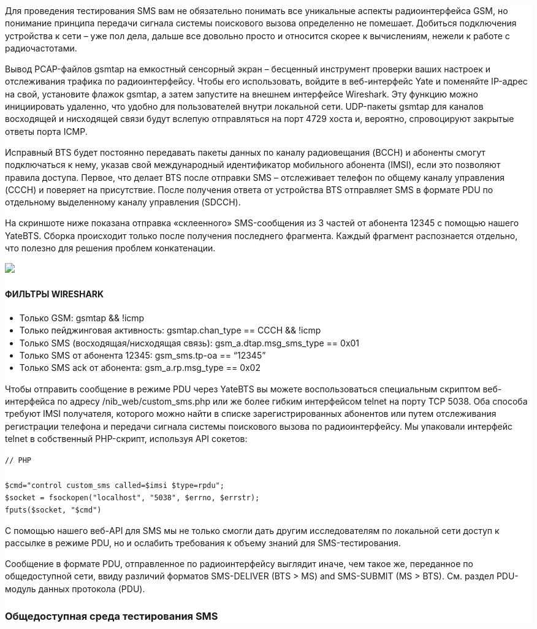 Для проведения тестирования SMS вам не обязательно понимать все уникальные аспекты радиоинтерфейса GSM, но понимание принципа передачи сигнала системы поискового вызова определенно не помешает. Добиться подключения устройства к сети – уже пол дела, дальше все довольно просто и относится скорее к вычислениям, нежели к работе с радиочастотами.

Вывод PCAP-файлов gsmtap на емкостный сенсорный экран – бесценный инструмент проверки ваших настроек и отслеживания трафика по радиоинтерфейсу. Чтобы его использовать, войдите в веб-интерфейс Yate и поменяйте IP-адрес на свой, установите флажок gsmtap, а затем запустите на внешнем интерфейсе Wireshark. Эту функцию можно инициировать удаленно, что удобно для пользователей внутри локальной сети. UDP-пакеты gsmtap для каналов восходящей и нисходящей связи будут вслепую отправляться на порт 4729 хоста и, вероятно, спровоцируют закрытые ответы порта ICMP.

Исправный BTS будет постоянно передавать пакеты данных по каналу радиовещания (BCCH) и абоненты смогут подключаться к нему, указав свой международный идентификатор мобильного абонента (IMSI), если это позволяют правила доступа. Первое, что делает BTS после отправки SMS – отслеживает телефон по общему каналу управления (CCCH) и поверяет на присутствие. После получения ответа от устройства BTS отправляет SMS в формате PDU по отдельному выделенному каналу управления (SDCCH).

На скриншоте ниже показана отправка «склеенного» SMS-сообщения из 3 частей от абонента 12345 с помощью нашего YateBTS. Сборка происходит только после получения последнего фрагмента. Каждый фрагмент распознается отдельно, что полезно для решения проблем конкатенации.

![](https://dc7495.org/aybbtu/uploads/2020/05/https-www-contextis-com-media-images-made-media-1-2.jpeg)

#### **ФИЛЬТРЫ WIRESHARK**

* Только GSM: gsmtap && !icmp
* Только пейджинговая активность: gsmtap.chan\_type == CCCH && !icmp
* Только SMS (восходящая/нисходящая связь): gsm\_a.dtap.msg\_sms\_type == 0x01
* Только SMS от абонента 12345: gsm\_sms.tp-oa == “12345”
* Только SMS ack от абонента: gsm\_a.rp.msg\_type == 0x02

Чтобы отправить сообщение в режиме PDU через YateBTS вы можете воспользоваться специальным скриптом веб-интерфейса по адресу /nib\_web/custom\_sms.php или же более гибким интерфейсом telnet на порту TCP 5038. Оба способа требуют IMSI получателя, которого можно найти в списке зарегистрированных абонентов или путем отслеживания регистрации телефона и передачи сигнала системы поискового вызова по радиоинтерфейсу. Мы упаковали интерфейс telnet в собственный PHP-скрипт, используя API сокетов:

```
// PHP
 
$cmd="control custom_sms called=$imsi $type=rpdu";
$socket = fsockopen("localhost", "5038", $errno, $errstr); 
fputs($socket, "$cmd")
```

С помощью нашего веб-API для SMS мы не только смогли дать другим исследователям по локальной сети доступ к рассылке в режиме PDU, но и ослабить требования к объему знаний для SMS-тестирования.

Сообщение в формате PDU, отправленное по радиоинтерфейсу выглядит иначе, чем такое же, переданное по общедоступной сети, ввиду различий форматов SMS-DELIVER (BTS > MS) and SMS-SUBMIT (MS > BTS). См. раздел PDU-модуль данных протокола (PDU).

### **Общедоступная среда тестирования SMS**
